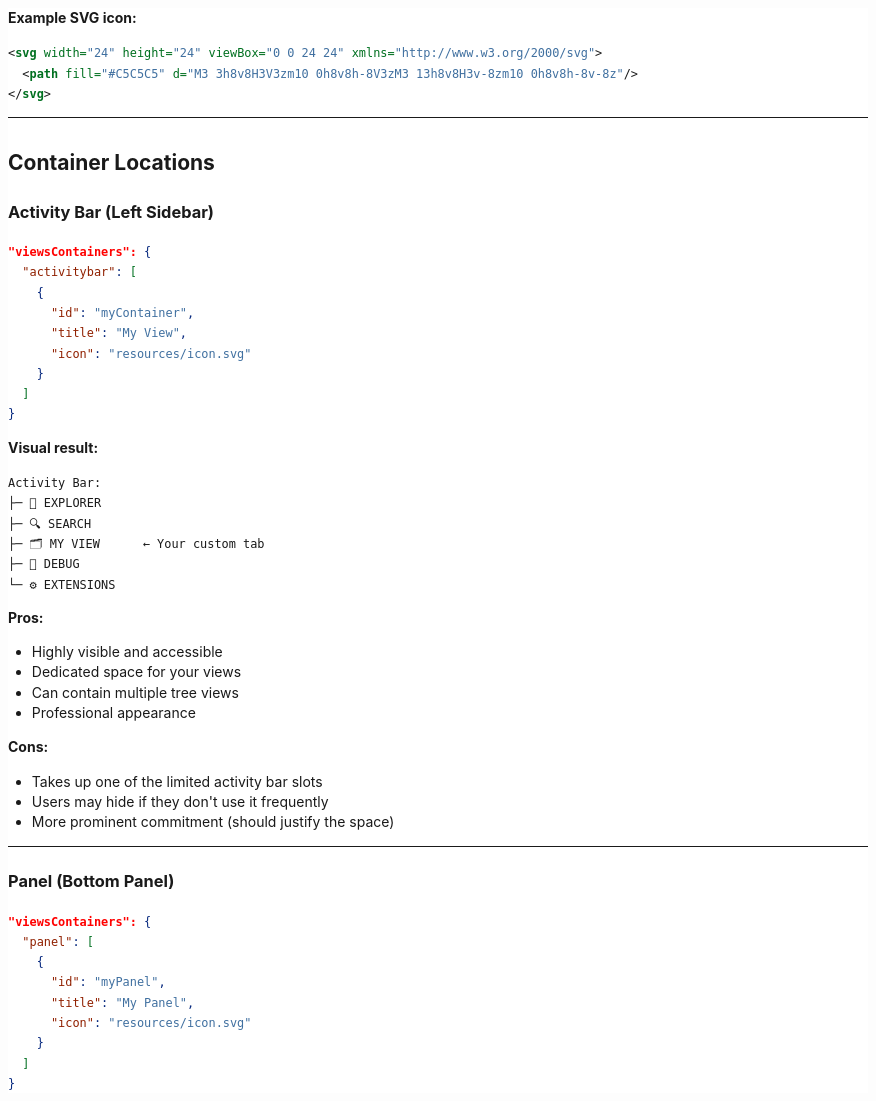 **Example SVG icon:**
```xml
<svg width="24" height="24" viewBox="0 0 24 24" xmlns="http://www.w3.org/2000/svg">
  <path fill="#C5C5C5" d="M3 3h8v8H3V3zm10 0h8v8h-8V3zM3 13h8v8H3v-8zm10 0h8v8h-8v-8z"/>
</svg>
```

---

## Container Locations

### Activity Bar (Left Sidebar)

```json
"viewsContainers": {
  "activitybar": [
    {
      "id": "myContainer",
      "title": "My View",
      "icon": "resources/icon.svg"
    }
  ]
}
```

**Visual result:**
```
Activity Bar:
├─ 📁 EXPLORER
├─ 🔍 SEARCH
├─ 🗂️ MY VIEW      ← Your custom tab
├─ 🐛 DEBUG
└─ ⚙️ EXTENSIONS
```

**Pros:**
- Highly visible and accessible
- Dedicated space for your views
- Can contain multiple tree views
- Professional appearance

**Cons:**
- Takes up one of the limited activity bar slots
- Users may hide if they don't use it frequently
- More prominent commitment (should justify the space)

---

### Panel (Bottom Panel)

```json
"viewsContainers": {
  "panel": [
    {
      "id": "myPanel",
      "title": "My Panel",
      "icon": "resources/icon.svg"
    }
  ]
}
```
